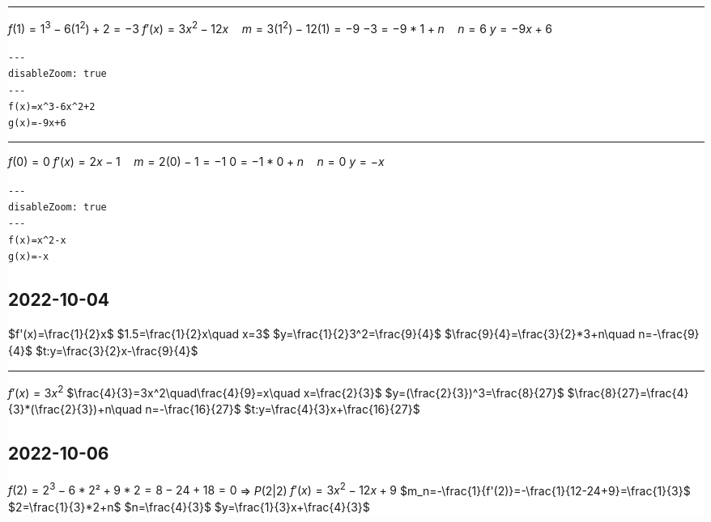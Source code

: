 - - -

$f(1)=1^3-6(1^2)+2=-3$
$f'(x)=3x^2-12x\quad m=3(1^2)-12(1)=-9$
$-3=-9*1+n\quad n=6$
$y=-9x+6$

~~~functionplot
---
disableZoom: true
---
f(x)=x^3-6x^2+2
g(x)=-9x+6
~~~

- - -

$f(0)=0$
$f'(x)=2x-1\quad m=2(0)-1=-1$
$0=-1*0+n\quad n=0$
$y=-x$

~~~functionplot
---
disableZoom: true
---
f(x)=x^2-x
g(x)=-x
~~~

## 2022-10-04

$f'(x)=\frac{1}{2}x$
$1.5=\frac{1}{2}x\quad x=3$
$y=\frac{1}{2}3^2=\frac{9}{4}$
$\frac{9}{4}=\frac{3}{2}*3+n\quad n=-\frac{9}{4}$
$t:y=\frac{3}{2}x-\frac{9}{4}$

- - -

$f'(x)=3x^2$
$\frac{4}{3}=3x^2\quad\frac{4}{9}=x\quad x=\frac{2}{3}$
$y=(\frac{2}{3})^3=\frac{8}{27}$
$\frac{8}{27}=\frac{4}{3}*(\frac{2}{3})+n\quad n=-\frac{16}{27}$
$t:y=\frac{4}{3}x+\frac{16}{27}$

## 2022-10-06

$f(2)=2^3-6*2²+9*2=8-24+18=0$ => $P(2|2)$
$f'(x)=3x^2-12x+9$
$m_n=-\frac{1}{f'(2)}=-\frac{1}{12-24+9}=\frac{1}{3}$
$2=\frac{1}{3}*2+n$
$n=\frac{4}{3}$
$y=\frac{1}{3}x+\frac{4}{3}$
